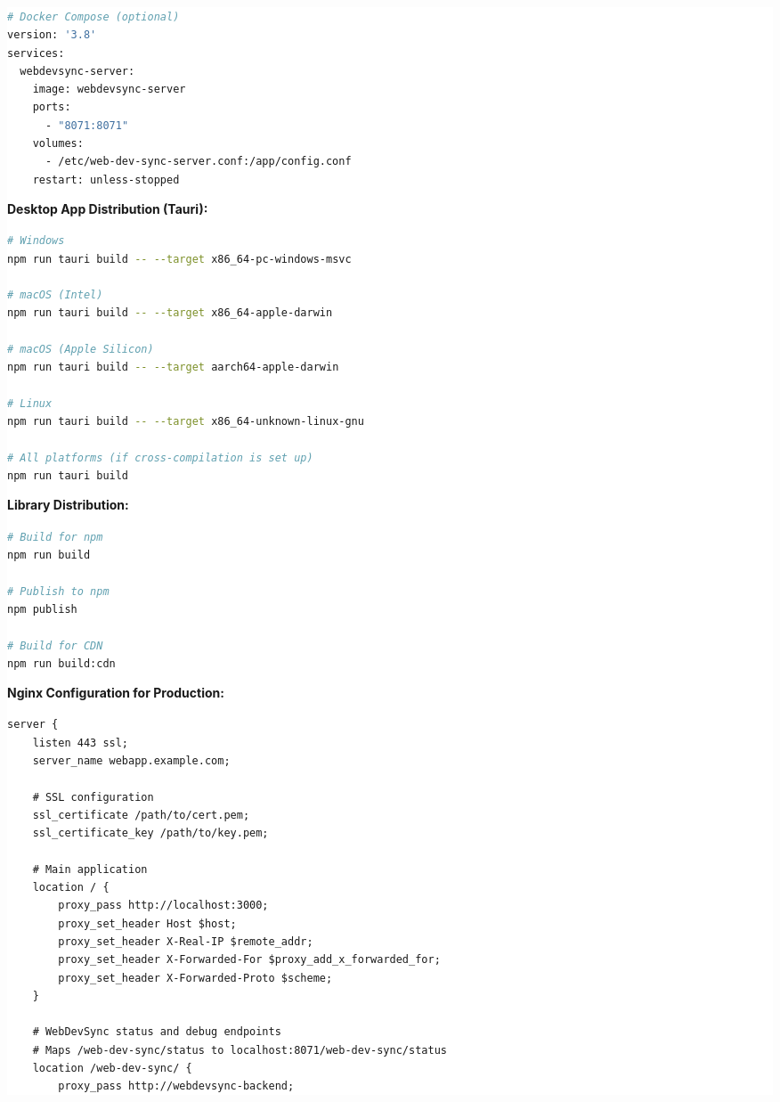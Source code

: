 ```bash
# Docker Compose (optional)
version: '3.8'
services:
  webdevsync-server:
    image: webdevsync-server
    ports:
      - "8071:8071"
    volumes:
      - /etc/web-dev-sync-server.conf:/app/config.conf
    restart: unless-stopped
```

**Desktop App Distribution (Tauri):**
```bash
# Windows
npm run tauri build -- --target x86_64-pc-windows-msvc

# macOS (Intel)
npm run tauri build -- --target x86_64-apple-darwin

# macOS (Apple Silicon)
npm run tauri build -- --target aarch64-apple-darwin

# Linux
npm run tauri build -- --target x86_64-unknown-linux-gnu

# All platforms (if cross-compilation is set up)
npm run tauri build
```

**Library Distribution:**
```bash
# Build for npm
npm run build

# Publish to npm
npm publish

# Build for CDN
npm run build:cdn
```

**Nginx Configuration for Production:**
```nginx
server {
    listen 443 ssl;
    server_name webapp.example.com;

    # SSL configuration
    ssl_certificate /path/to/cert.pem;
    ssl_certificate_key /path/to/key.pem;

    # Main application
    location / {
        proxy_pass http://localhost:3000;
        proxy_set_header Host $host;
        proxy_set_header X-Real-IP $remote_addr;
        proxy_set_header X-Forwarded-For $proxy_add_x_forwarded_for;
        proxy_set_header X-Forwarded-Proto $scheme;
    }

    # WebDevSync status and debug endpoints
    # Maps /web-dev-sync/status to localhost:8071/web-dev-sync/status
    location /web-dev-sync/ {
        proxy_pass http://webdevsync-backend;
```